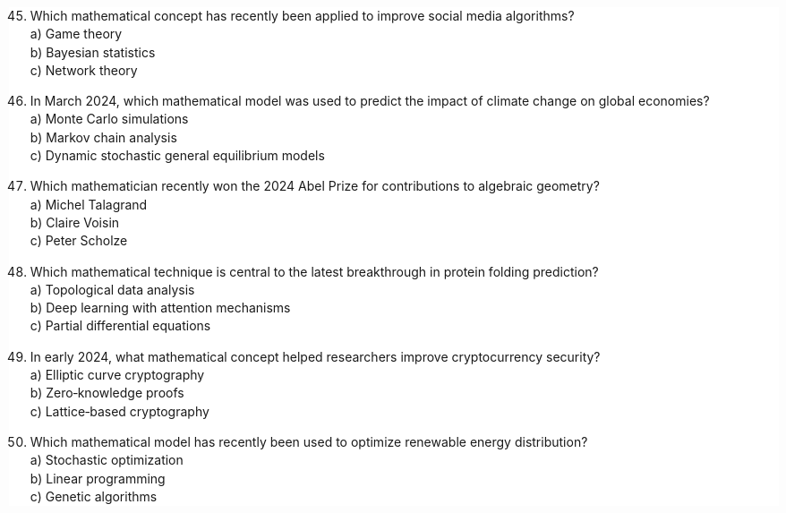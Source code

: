 45. Which mathematical concept has recently been applied to improve social media algorithms?  
    a) Game theory  
    b) Bayesian statistics  
    c) Network theory

46. In March 2024, which mathematical model was used to predict the impact of climate change on global economies?  
    a) Monte Carlo simulations  
    b) Markov chain analysis  
    c) Dynamic stochastic general equilibrium models

47. Which mathematician recently won the 2024 Abel Prize for contributions to algebraic geometry?  
    a) Michel Talagrand  
    b) Claire Voisin  
    c) Peter Scholze

48. Which mathematical technique is central to the latest breakthrough in protein folding prediction?  
    a) Topological data analysis  
    b) Deep learning with attention mechanisms  
    c) Partial differential equations

49. In early 2024, what mathematical concept helped researchers improve cryptocurrency security?  
    a) Elliptic curve cryptography  
    b) Zero‑knowledge proofs  
    c) Lattice‑based cryptography

50. Which mathematical model has recently been used to optimize renewable energy distribution?  
    a) Stochastic optimization  
    b) Linear programming  
    c) Genetic algorithms 